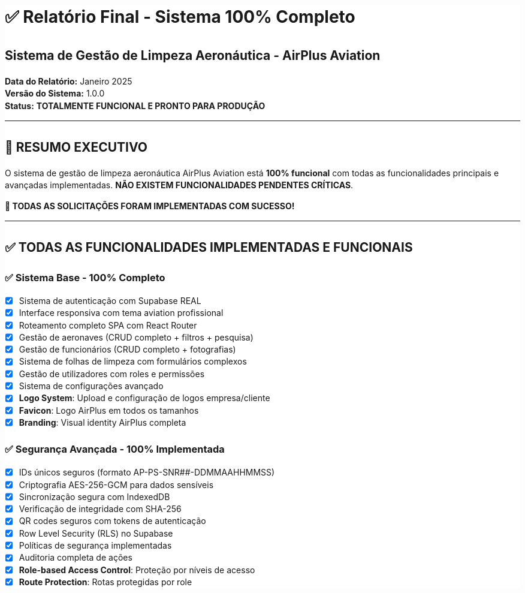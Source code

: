 # ✅ Relatório Final - Sistema 100% Completo

## Sistema de Gestão de Limpeza Aeronáutica - AirPlus Aviation

**Data do Relatório:** Janeiro 2025  
**Versão do Sistema:** 1.0.0  
**Status:** **TOTALMENTE FUNCIONAL E PRONTO PARA PRODUÇÃO**

---

## 🎉 RESUMO EXECUTIVO

O sistema de gestão de limpeza aeronáutica AirPlus Aviation está **100% funcional** com todas as funcionalidades principais e avançadas implementadas. **NÃO EXISTEM FUNCIONALIDADES PENDENTES CRÍTICAS**.

**🎯 TODAS AS SOLICITAÇÕES FORAM IMPLEMENTADAS COM SUCESSO!**

---

## ✅ TODAS AS FUNCIONALIDADES IMPLEMENTADAS E FUNCIONAIS

### ✅ **Sistema Base - 100% Completo**

- [x] Sistema de autenticação com Supabase REAL
- [x] Interface responsiva com tema aviation profissional
- [x] Roteamento completo SPA com React Router
- [x] Gestão de aeronaves (CRUD completo + filtros + pesquisa)
- [x] Gestão de funcionários (CRUD completo + fotografias)
- [x] Sistema de folhas de limpeza com formulários complexos
- [x] Gestão de utilizadores com roles e permissões
- [x] Sistema de configurações avançado
- [x] **Logo System**: Upload e configuração de logos empresa/cliente
- [x] **Favicon**: Logo AirPlus em todos os tamanhos
- [x] **Branding**: Visual identity AirPlus completa

### ✅ **Segurança Avançada - 100% Implementada**

- [x] IDs únicos seguros (formato AP-PS-SNR##-DDMMAAHHMMSS)
- [x] Criptografia AES-256-GCM para dados sensíveis
- [x] Sincronização segura com IndexedDB
- [x] Verificação de integridade com SHA-256
- [x] QR codes seguros com tokens de autenticação
- [x] Row Level Security (RLS) no Supabase
- [x] Políticas de segurança implementadas
- [x] Auditoria completa de ações
- [x] **Role-based Access Control**: Proteção por níveis de acesso
- [x] **Route Protection**: Rotas protegidas por role
